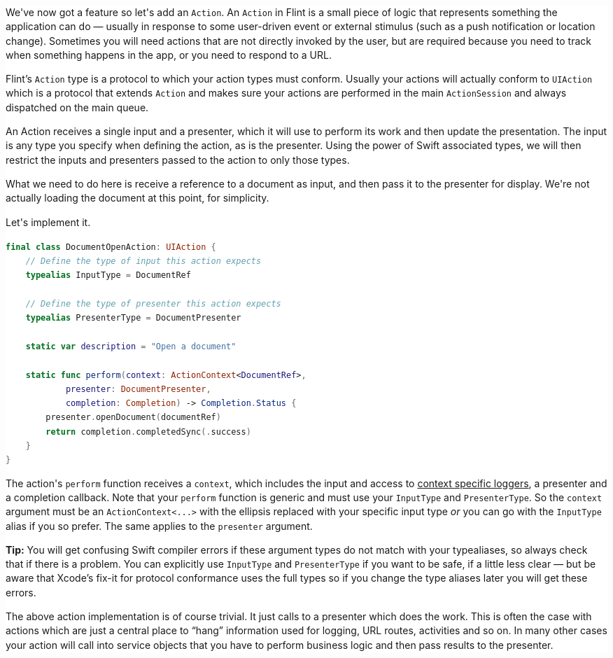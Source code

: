 We've now got a feature so let's add an `Action`. An `Action` in Flint is a small piece of logic that represents something the application can do — usually in response to some user-driven event or external stimulus (such as a push notification or location change). Sometimes you will need actions that are not directly invoked by the user, but are required because you need to track when something happens in the app, or you need to respond to a URL.

Flint’s `Action` type is a protocol to which your action types must conform. Usually your actions will actually conform to `UIAction` which is a protocol that extends `Action` and makes sure your actions are performed in the main `ActionSession` and always dispatched on the main queue.

An Action receives a single input and a presenter, which it will use to perform its work and then update the presentation. The input is any type you specify when defining the action, as is the presenter. Using the power of Swift associated types, we will then restrict the inputs and presenters passed to the action to only those types.

What we need to do here is receive a reference to a document as input, and then pass it to the presenter for display. We're not actually loading the document at this point, for simplicity.

Let's implement it.

```swift
final class DocumentOpenAction: UIAction {
    // Define the type of input this action expects
    typealias InputType = DocumentRef

    // Define the type of presenter this action expects
    typealias PresenterType = DocumentPresenter

    static var description = "Open a document"
    
    static func perform(context: ActionContext<DocumentRef>,
            presenter: DocumentPresenter,
            completion: Completion) -> Completion.Status {
        presenter.openDocument(documentRef)
        return completion.completedSync(.success)
    }
}
```

The action's `perform` function receives a `context`, which includes the input and access to [context specific loggers](contextual_logging.md), a presenter and a completion callback. Note that your `perform` function is generic and must use your `InputType` and `PresenterType`. So the `context` argument must be an `ActionContext<...>` with the ellipsis replaced with your specific input type *or* you can go with the `InputType` alias if you so prefer. The same applies to the `presenter` argument. 

**Tip:** You will get confusing Swift compiler errors if these argument types do not match with your typealiases, so always check that if there is a problem. You can explicitly use `InputType` and `PresenterType` if you want to be safe, if a little less clear — but be aware that Xcode’s fix-it for protocol conformance uses the full types so if you change the type aliases later you will get these errors.

The above action implementation is of course trivial. It just calls to a presenter which does the work. This is often the case with actions which are just a central place to “hang” information used for logging, URL routes, activities and so on. In many other cases your action will call into service objects that you have to perform business logic and then pass results to the presenter.
